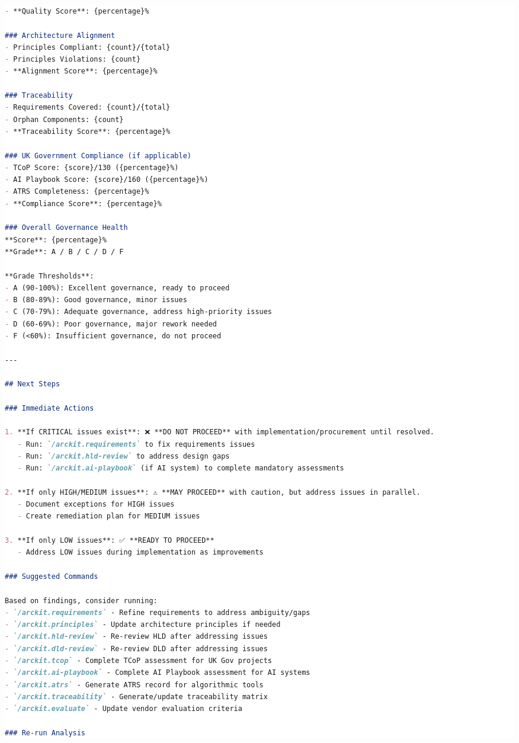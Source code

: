 ```markdown
- **Quality Score**: {percentage}%

### Architecture Alignment
- Principles Compliant: {count}/{total}
- Principles Violations: {count}
- **Alignment Score**: {percentage}%

### Traceability
- Requirements Covered: {count}/{total}
- Orphan Components: {count}
- **Traceability Score**: {percentage}%

### UK Government Compliance (if applicable)
- TCoP Score: {score}/130 ({percentage}%)
- AI Playbook Score: {score}/160 ({percentage}%)
- ATRS Completeness: {percentage}%
- **Compliance Score**: {percentage}%

### Overall Governance Health
**Score**: {percentage}%
**Grade**: A / B / C / D / F

**Grade Thresholds**:
- A (90-100%): Excellent governance, ready to proceed
- B (80-89%): Good governance, minor issues
- C (70-79%): Adequate governance, address high-priority issues
- D (60-69%): Poor governance, major rework needed
- F (<60%): Insufficient governance, do not proceed

---

## Next Steps

### Immediate Actions

1. **If CRITICAL issues exist**: ❌ **DO NOT PROCEED** with implementation/procurement until resolved.
   - Run: `/arckit.requirements` to fix requirements issues
   - Run: `/arckit.hld-review` to address design gaps
   - Run: `/arckit.ai-playbook` (if AI system) to complete mandatory assessments

2. **If only HIGH/MEDIUM issues**: ⚠️ **MAY PROCEED** with caution, but address issues in parallel.
   - Document exceptions for HIGH issues
   - Create remediation plan for MEDIUM issues

3. **If only LOW issues**: ✅ **READY TO PROCEED**
   - Address LOW issues during implementation as improvements

### Suggested Commands

Based on findings, consider running:
- `/arckit.requirements` - Refine requirements to address ambiguity/gaps
- `/arckit.principles` - Update architecture principles if needed
- `/arckit.hld-review` - Re-review HLD after addressing issues
- `/arckit.dld-review` - Re-review DLD after addressing issues
- `/arckit.tcop` - Complete TCoP assessment for UK Gov projects
- `/arckit.ai-playbook` - Complete AI Playbook assessment for AI systems
- `/arckit.atrs` - Generate ATRS record for algorithmic tools
- `/arckit.traceability` - Generate/update traceability matrix
- `/arckit.evaluate` - Update vendor evaluation criteria

### Re-run Analysis

```